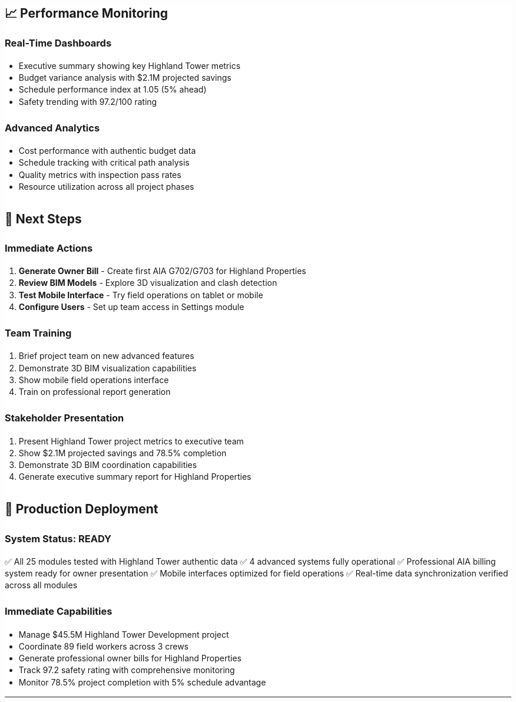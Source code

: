 ## 📈 Performance Monitoring

### **Real-Time Dashboards**
- Executive summary showing key Highland Tower metrics
- Budget variance analysis with $2.1M projected savings
- Schedule performance index at 1.05 (5% ahead)
- Safety trending with 97.2/100 rating

### **Advanced Analytics**
- Cost performance with authentic budget data
- Schedule tracking with critical path analysis
- Quality metrics with inspection pass rates
- Resource utilization across all project phases

## 🎯 Next Steps

### **Immediate Actions**
1. **Generate Owner Bill** - Create first AIA G702/G703 for Highland Properties
2. **Review BIM Models** - Explore 3D visualization and clash detection
3. **Test Mobile Interface** - Try field operations on tablet or mobile
4. **Configure Users** - Set up team access in Settings module

### **Team Training**
1. Brief project team on new advanced features
2. Demonstrate 3D BIM visualization capabilities
3. Show mobile field operations interface
4. Train on professional report generation

### **Stakeholder Presentation**
1. Present Highland Tower project metrics to executive team
2. Show $2.1M projected savings and 78.5% completion
3. Demonstrate 3D BIM coordination capabilities
4. Generate executive summary report for Highland Properties

## 🚀 Production Deployment

### **System Status: READY**
✅ All 25 modules tested with Highland Tower authentic data
✅ 4 advanced systems fully operational
✅ Professional AIA billing system ready for owner presentation
✅ Mobile interfaces optimized for field operations
✅ Real-time data synchronization verified across all modules

### **Immediate Capabilities**
- Manage $45.5M Highland Tower Development project
- Coordinate 89 field workers across 3 crews
- Generate professional owner bills for Highland Properties
- Track 97.2 safety rating with comprehensive monitoring
- Monitor 78.5% project completion with 5% schedule advantage

---